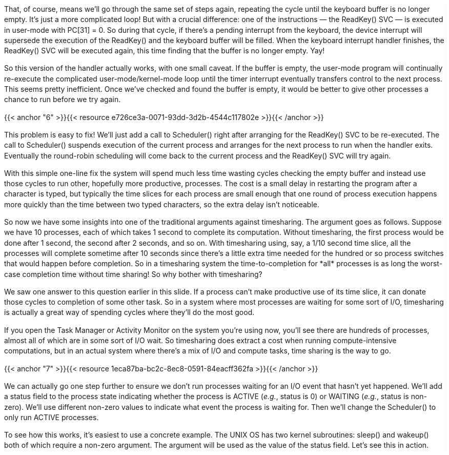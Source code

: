 That, of course, means we’ll go through the same set of steps again, repeating the cycle until the keyboard buffer is no longer empty. It’s just a more complicated loop! But with a crucial difference: one of the instructions — the ReadKey() SVC — is executed in user-mode with PC\[31\] = 0. So during that cycle, if there’s a pending interrupt from the keyboard, the device interrupt will supersede the execution of the ReadKey() and the keyboard buffer will be filled. When the keyboard interrupt handler finishes, the ReadKey() SVC will be executed again, this time finding that the buffer is no longer empty. Yay!

So this version of the handler actually works, with one small caveat. If the buffer is empty, the user-mode program will continually re-execute the complicated user-mode/kernel-mode loop until the timer interrupt eventually transfers control to the next process. This seems pretty inefficient. Once we’ve checked and found the buffer is empty, it would be better to give other processes a chance to run before we try again.

{{< anchor "6" >}}{{< resource e726ce3a-0071-93dd-3d2b-4544c117802e >}}{{< /anchor >}}

This problem is easy to fix! We’ll just add a call to Scheduler() right after arranging for the ReadKey() SVC to be re-executed. The call to Scheduler() suspends execution of the current process and arranges for the next process to run when the handler exits. Eventually the round-robin scheduling will come back to the current process and the ReadKey() SVC will try again.

With this simple one-line fix the system will spend much less time wasting cycles checking the empty buffer and instead use those cycles to run other, hopefully more productive, processes. The cost is a small delay in restarting the program after a character is typed, but typically the time slices for each process are small enough that one round of process execution happens more quickly than the time between two typed characters, so the extra delay isn’t noticeable.

So now we have some insights into one of the traditional arguments against timesharing. The argument goes as follows. Suppose we have 10 processes, each of which takes 1 second to complete its computation. Without timesharing, the first process would be done after 1 second, the second after 2 seconds, and so on. With timesharing using, say, a 1/10 second time slice, all the processes will complete sometime after 10 seconds since there’s a little extra time needed for the hundred or so process switches that would happen before completion. So in a timesharing system the time-to-completion for \*all\* processes is as long the worst-case completion time without time sharing! So why bother with timesharing?

We saw one answer to this question earlier in this slide. If a process can’t make productive use of its time slice, it can donate those cycles to completion of some other task. So in a system where most processes are waiting for some sort of I/O, timesharing is actually a great way of spending cycles where they’ll do the most good.

If you open the Task Manager or Activity Monitor on the system you’re using now, you’ll see there are hundreds of processes, almost all of which are in some sort of I/O wait. So timesharing does extract a cost when running compute-intensive computations, but in an actual system where there’s a mix of I/O and compute tasks, time sharing is the way to go.

{{< anchor "7" >}}{{< resource 1eca87ba-bc2c-8ec8-0591-84eacff362fa >}}{{< /anchor >}}

We can actually go one step further to ensure we don’t run processes waiting for an I/O event that hasn’t yet happened. We’ll add a status field to the process state indicating whether the process is ACTIVE (_e.g._, status is 0) or WAITING (_e.g._, status is non-zero). We’ll use different non-zero values to indicate what event the process is waiting for. Then we’ll change the Scheduler() to only run ACTIVE processes.

To see how this works, it’s easiest to use a concrete example. The UNIX OS has two kernel subroutines: sleep() and wakeup() both of which require a non-zero argument. The argument will be used as the value of the status field. Let’s see this in action.
